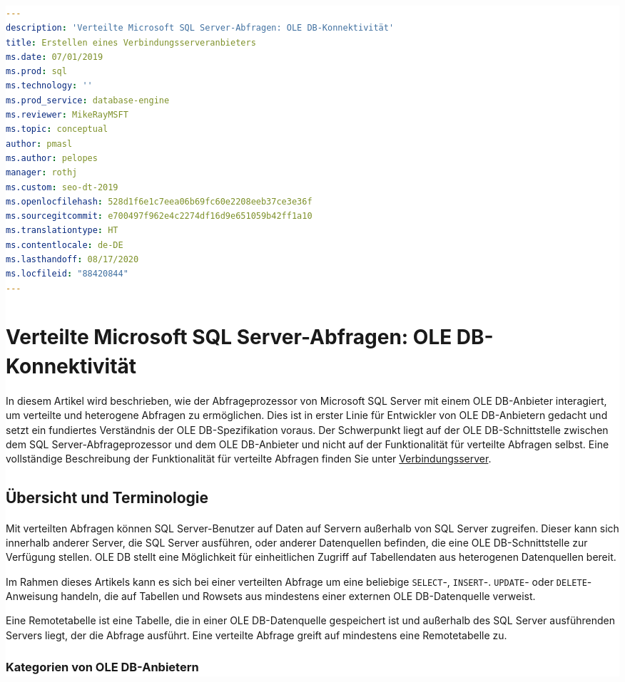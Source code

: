 ```yaml
---
description: 'Verteilte Microsoft SQL Server-Abfragen: OLE DB-Konnektivität'
title: Erstellen eines Verbindungsserveranbieters
ms.date: 07/01/2019
ms.prod: sql
ms.technology: ''
ms.prod_service: database-engine
ms.reviewer: MikeRayMSFT
ms.topic: conceptual
author: pmasl
ms.author: pelopes
manager: rothj
ms.custom: seo-dt-2019
ms.openlocfilehash: 528d1f6e1c7eea06b69fc60e2208eeb37ce3e36f
ms.sourcegitcommit: e700497f962e4c2274df16d9e651059b42ff1a10
ms.translationtype: HT
ms.contentlocale: de-DE
ms.lasthandoff: 08/17/2020
ms.locfileid: "88420844"
---
```

# <a name="microsoft-sql-server-distributed-queries-ole-db-connectivity"></a>Verteilte Microsoft SQL Server-Abfragen: OLE DB-Konnektivität

In diesem Artikel wird beschrieben, wie der Abfrageprozessor von Microsoft SQL Server mit einem OLE DB-Anbieter interagiert, um verteilte und heterogene Abfragen zu ermöglichen. Dies ist in erster Linie für Entwickler von OLE DB-Anbietern gedacht und setzt ein fundiertes Verständnis der OLE DB-Spezifikation voraus. Der Schwerpunkt liegt auf der OLE DB-Schnittstelle zwischen dem SQL Server-Abfrageprozessor und dem OLE DB-Anbieter und nicht auf der Funktionalität für verteilte Abfragen selbst. Eine vollständige Beschreibung der Funktionalität für verteilte Abfragen finden Sie unter [Verbindungsserver](../../relational-databases/linked-servers/linked-servers-database-engine.md).

## <a name="overview-and-terminology"></a>Übersicht und Terminologie

 Mit verteilten Abfragen können SQL Server-Benutzer auf Daten auf Servern außerhalb von SQL Server zugreifen. Dieser kann sich innerhalb anderer Server, die SQL Server ausführen, oder anderer Datenquellen befinden, die eine OLE DB-Schnittstelle zur Verfügung stellen. OLE DB stellt eine Möglichkeit für einheitlichen Zugriff auf Tabellendaten aus heterogenen Datenquellen bereit.

Im Rahmen dieses Artikels kann es sich bei einer verteilten Abfrage um eine beliebige `SELECT`-, `INSERT`-. `UPDATE`- oder `DELETE`-Anweisung handeln, die auf Tabellen und Rowsets aus mindestens einer externen OLE DB-Datenquelle verweist.

Eine Remotetabelle ist eine Tabelle, die in einer OLE DB-Datenquelle gespeichert ist und außerhalb des SQL Server ausführenden Servers liegt, der die Abfrage ausführt. Eine verteilte Abfrage greift auf mindestens eine Remotetabelle zu.

### <a name="ole-db-provider-categories"></a>Kategorien von OLE DB-Anbietern
